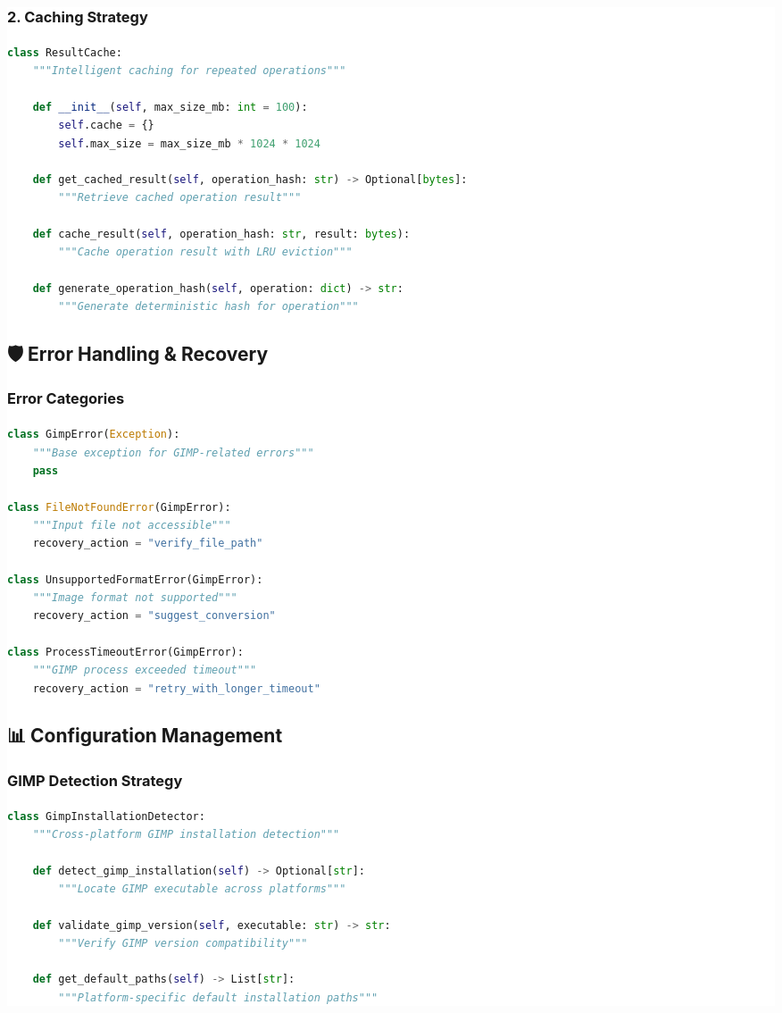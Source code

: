 ### 2. Caching Strategy
```python
class ResultCache:
    """Intelligent caching for repeated operations"""
    
    def __init__(self, max_size_mb: int = 100):
        self.cache = {}
        self.max_size = max_size_mb * 1024 * 1024
        
    def get_cached_result(self, operation_hash: str) -> Optional[bytes]:
        """Retrieve cached operation result"""
        
    def cache_result(self, operation_hash: str, result: bytes):
        """Cache operation result with LRU eviction"""
        
    def generate_operation_hash(self, operation: dict) -> str:
        """Generate deterministic hash for operation"""
```

## 🛡️ Error Handling & Recovery

### Error Categories
```python
class GimpError(Exception):
    """Base exception for GIMP-related errors"""
    pass

class FileNotFoundError(GimpError):
    """Input file not accessible"""
    recovery_action = "verify_file_path"

class UnsupportedFormatError(GimpError):
    """Image format not supported"""
    recovery_action = "suggest_conversion"

class ProcessTimeoutError(GimpError):
    """GIMP process exceeded timeout"""
    recovery_action = "retry_with_longer_timeout"
```

## 📊 Configuration Management

### GIMP Detection Strategy
```python
class GimpInstallationDetector:
    """Cross-platform GIMP installation detection"""
    
    def detect_gimp_installation(self) -> Optional[str]:
        """Locate GIMP executable across platforms"""
        
    def validate_gimp_version(self, executable: str) -> str:
        """Verify GIMP version compatibility"""
        
    def get_default_paths(self) -> List[str]:
        """Platform-specific default installation paths"""
```
